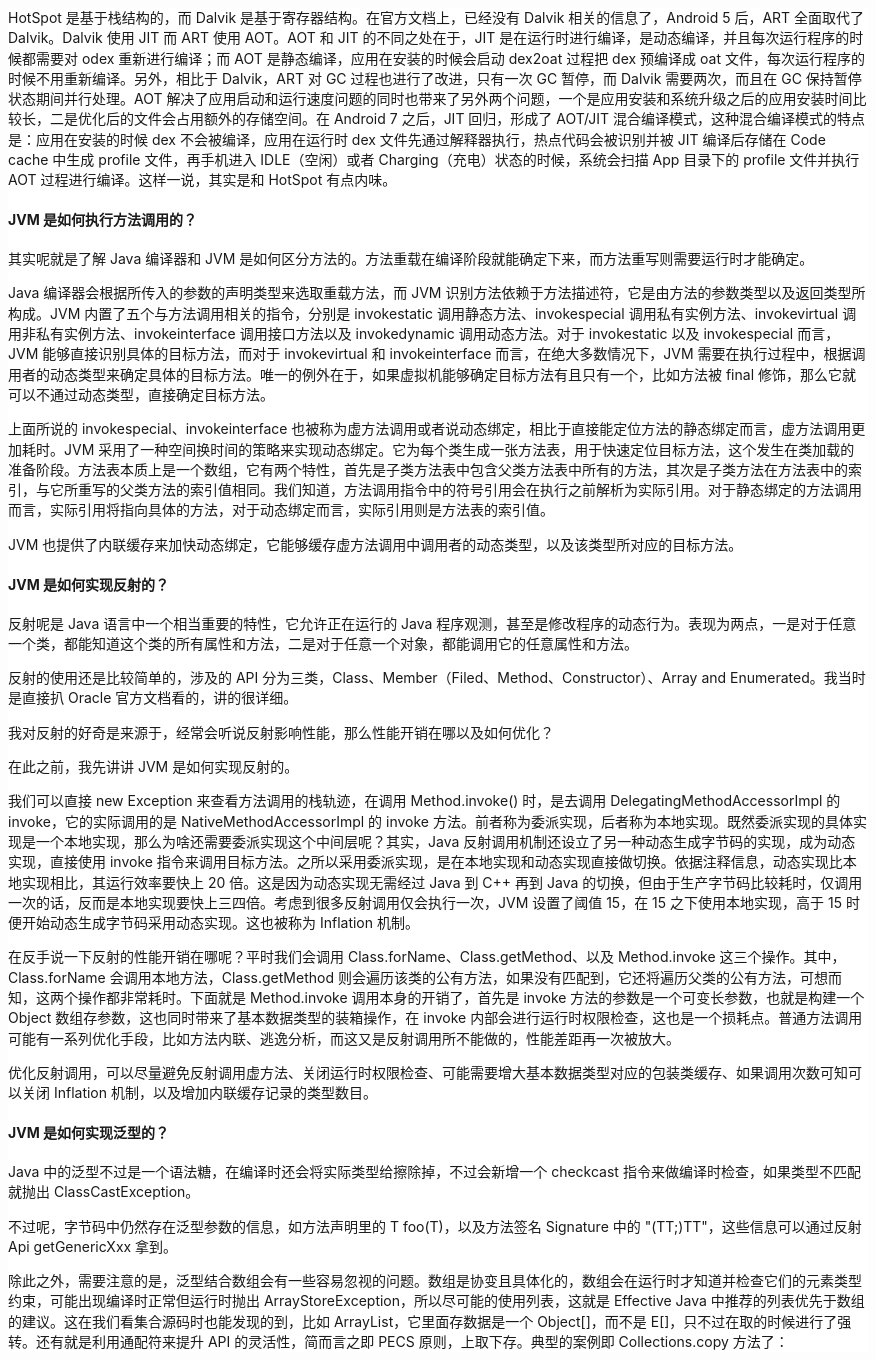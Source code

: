 HotSpot 是基于栈结构的，而 Dalvik 是基于寄存器结构。在官方文档上，已经没有 Dalvik 相关的信息了，Android 5 后，ART 全面取代了 Dalvik。Dalvik 使用 JIT 而 ART 使用 AOT。AOT 和 JIT 的不同之处在于，JIT 是在运行时进行编译，是动态编译，并且每次运行程序的时候都需要对 odex 重新进行编译；而 AOT 是静态编译，应用在安装的时候会启动 dex2oat 过程把 dex 预编译成 oat 文件，每次运行程序的时候不用重新编译。另外，相比于 Dalvik，ART 对 GC 过程也进行了改进，只有一次 GC 暂停，而 Dalvik 需要两次，而且在 GC 保持暂停状态期间并行处理。AOT 解决了应用启动和运行速度问题的同时也带来了另外两个问题，一个是应用安装和系统升级之后的应用安装时间比较长，二是优化后的文件会占用额外的存储空间。在 Android 7 之后，JIT 回归，形成了 AOT/JIT 混合编译模式，这种混合编译模式的特点是：应用在安装的时候 dex 不会被编译，应用在运行时 dex 文件先通过解释器执行，热点代码会被识别并被 JIT 编译后存储在 Code cache 中生成 profile 文件，再手机进入 IDLE（空闲）或者 Charging（充电）状态的时候，系统会扫描 App 目录下的 profile 文件并执行 AOT 过程进行编译。这样一说，其实是和 HotSpot 有点内味。

#### JVM 是如何执行方法调用的？

其实呢就是了解 Java 编译器和 JVM 是如何区分方法的。方法重载在编译阶段就能确定下来，而方法重写则需要运行时才能确定。

Java 编译器会根据所传入的参数的声明类型来选取重载方法，而 JVM 识别方法依赖于方法描述符，它是由方法的参数类型以及返回类型所构成。JVM 内置了五个与方法调用相关的指令，分别是 invokestatic 调用静态方法、invokespecial 调用私有实例方法、invokevirtual 调用非私有实例方法、invokeinterface 调用接口方法以及 invokedynamic 调用动态方法。对于 invokestatic 以及 invokespecial 而言，JVM 能够直接识别具体的目标方法，而对于 invokevirtual 和 invokeinterface 而言，在绝大多数情况下，JVM 需要在执行过程中，根据调用者的动态类型来确定具体的目标方法。唯一的例外在于，如果虚拟机能够确定目标方法有且只有一个，比如方法被 final 修饰，那么它就可以不通过动态类型，直接确定目标方法。

上面所说的 invokespecial、invokeinterface 也被称为虚方法调用或者说动态绑定，相比于直接能定位方法的静态绑定而言，虚方法调用更加耗时。JVM 采用了一种空间换时间的策略来实现动态绑定。它为每个类生成一张方法表，用于快速定位目标方法，这个发生在类加载的准备阶段。方法表本质上是一个数组，它有两个特性，首先是子类方法表中包含父类方法表中所有的方法，其次是子类方法在方法表中的索引，与它所重写的父类方法的索引值相同。我们知道，方法调用指令中的符号引用会在执行之前解析为实际引用。对于静态绑定的方法调用而言，实际引用将指向具体的方法，对于动态绑定而言，实际引用则是方法表的索引值。

JVM 也提供了内联缓存来加快动态绑定，它能够缓存虚方法调用中调用者的动态类型，以及该类型所对应的目标方法。

#### JVM 是如何实现反射的？

反射呢是 Java 语言中一个相当重要的特性，它允许正在运行的 Java 程序观测，甚至是修改程序的动态行为。表现为两点，一是对于任意一个类，都能知道这个类的所有属性和方法，二是对于任意一个对象，都能调用它的任意属性和方法。

反射的使用还是比较简单的，涉及的 API 分为三类，Class、Member（Filed、Method、Constructor）、Array and Enumerated。我当时是直接扒 Oracle 官方文档看的，讲的很详细。

我对反射的好奇是来源于，经常会听说反射影响性能，那么性能开销在哪以及如何优化？

在此之前，我先讲讲 JVM 是如何实现反射的。

我们可以直接 new Exception 来查看方法调用的栈轨迹，在调用 Method.invoke() 时，是去调用 DelegatingMethodAccessorImpl 的 invoke，它的实际调用的是 NativeMethodAccessorImpl 的 invoke 方法。前者称为委派实现，后者称为本地实现。既然委派实现的具体实现是一个本地实现，那么为啥还需要委派实现这个中间层呢？其实，Java 反射调用机制还设立了另一种动态生成字节码的实现，成为动态实现，直接使用 invoke 指令来调用目标方法。之所以采用委派实现，是在本地实现和动态实现直接做切换。依据注释信息，动态实现比本地实现相比，其运行效率要快上 20 倍。这是因为动态实现无需经过 Java 到 C++ 再到 Java 的切换，但由于生产字节码比较耗时，仅调用一次的话，反而是本地实现要快上三四倍。考虑到很多反射调用仅会执行一次，JVM 设置了阈值 15，在 15 之下使用本地实现，高于 15 时便开始动态生成字节码采用动态实现。这也被称为 Inflation 机制。

在反手说一下反射的性能开销在哪呢？平时我们会调用 Class.forName、Class.getMethod、以及 Method.invoke 这三个操作。其中，Class.forName 会调用本地方法，Class.getMethod 则会遍历该类的公有方法，如果没有匹配到，它还将遍历父类的公有方法，可想而知，这两个操作都非常耗时。下面就是 Method.invoke 调用本身的开销了，首先是 invoke 方法的参数是一个可变长参数，也就是构建一个 Object 数组存参数，这也同时带来了基本数据类型的装箱操作，在 invoke 内部会进行运行时权限检查，这也是一个损耗点。普通方法调用可能有一系列优化手段，比如方法内联、逃逸分析，而这又是反射调用所不能做的，性能差距再一次被放大。

优化反射调用，可以尽量避免反射调用虚方法、关闭运行时权限检查、可能需要增大基本数据类型对应的包装类缓存、如果调用次数可知可以关闭 Inflation 机制，以及增加内联缓存记录的类型数目。

#### JVM 是如何实现泛型的？

Java 中的泛型不过是一个语法糖，在编译时还会将实际类型给擦除掉，不过会新增一个 checkcast 指令来做编译时检查，如果类型不匹配就抛出 ClassCastException。

不过呢，字节码中仍然存在泛型参数的信息，如方法声明里的 T foo(T)，以及方法签名 Signature 中的 "(TT;)TT"，这些信息可以通过反射 Api getGenericXxx 拿到。

除此之外，需要注意的是，泛型结合数组会有一些容易忽视的问题。数组是协变且具体化的，数组会在运行时才知道并检查它们的元素类型约束，可能出现编译时正常但运行时抛出 ArrayStoreException，所以尽可能的使用列表，这就是 Effective Java 中推荐的列表优先于数组的建议。这在我们看集合源码时也能发现的到，比如 ArrayList，它里面存数据是一个 Object[]，而不是 E[]，只不过在取的时候进行了强转。还有就是利用通配符来提升 API 的灵活性，简而言之即 PECS 原则，上取下存。典型的案例即 Collections.copy 方法了：
